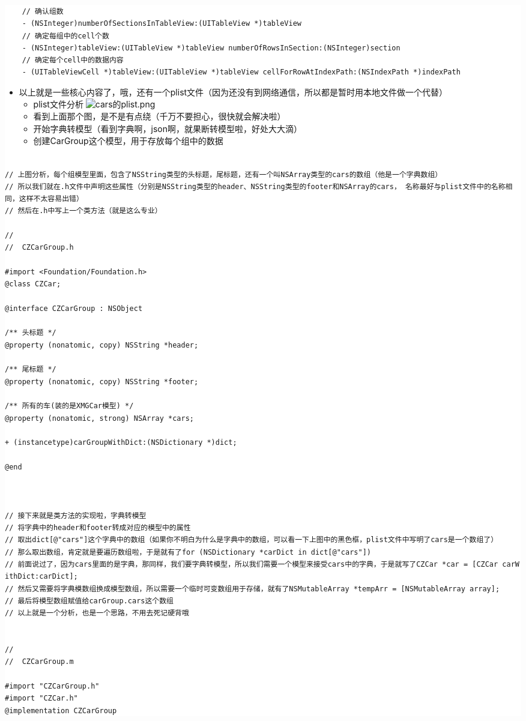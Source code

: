```objc
	// 确认组数
	- (NSInteger)numberOfSectionsInTableView:(UITableView *)tableView
	// 确定每组中的cell个数
	- (NSInteger)tableView:(UITableView *)tableView numberOfRowsInSection:(NSInteger)section
	// 确定每个cell中的数据内容
	- (UITableViewCell *)tableView:(UITableView *)tableView cellForRowAtIndexPath:(NSIndexPath *)indexPath
```

- 以上就是一些核心内容了，哦，还有一个plist文件（因为还没有到网络通信，所以都是暂时用本地文件做一个代替）
	+ plist文件分析
    ![cars的plist.png](http://upload-images.jianshu.io/upload_images/328309-79c74649b56ade30.png?imageMogr2/auto-orient/strip%7CimageView2/2/w/1240)
	+ 看到上面那个图，是不是有点绕（千万不要担心，很快就会解决啦）
	+ 开始字典转模型（看到字典啊，json啊，就果断转模型啦，好处大大滴）
	+ 创建CarGroup这个模型，用于存放每个组中的数据
	
```objc

// 上图分析，每个组模型里面，包含了NSString类型的头标题，尾标题，还有一个叫NSArray类型的cars的数组（他是一个字典数组）
// 所以我们就在.h文件中声明这些属性（分别是NSString类型的header、NSString类型的footer和NSArray的cars， 名称最好与plist文件中的名称相同，这样不太容易出错）
// 然后在.h中写上一个类方法（就是这么专业）

//
//  CZCarGroup.h

#import <Foundation/Foundation.h>
@class CZCar;

@interface CZCarGroup : NSObject

/** 头标题 */
@property (nonatomic, copy) NSString *header;

/** 尾标题 */
@property (nonatomic, copy) NSString *footer;

/** 所有的车(装的是XMGCar模型) */
@property (nonatomic, strong) NSArray *cars;

+ (instancetype)carGroupWithDict:(NSDictionary *)dict;

@end



// 接下来就是类方法的实现啦，字典转模型
// 将字典中的header和footer转成对应的模型中的属性
// 取出dict[@"cars"]这个字典中的数组（如果你不明白为什么是字典中的数组，可以看一下上图中的黑色框，plist文件中写明了cars是一个数组了）
// 那么取出数组，肯定就是要遍历数组啦，于是就有了for (NSDictionary *carDict in dict[@"cars"])
// 前面说过了，因为cars里面的是字典，那同样，我们要字典转模型，所以我们需要一个模型来接受cars中的字典，于是就写了CZCar *car = [CZCar carWithDict:carDict];  
// 然后又需要将字典模数组换成模型数组，所以需要一个临时可变数组用于存储，就有了NSMutableArray *tempArr = [NSMutableArray array];
// 最后将模型数组赋值给carGroup.cars这个数组
// 以上就是一个分析，也是一个思路，不用去死记硬背哦


//
//  CZCarGroup.m

#import "CZCarGroup.h"
#import "CZCar.h"
@implementation CZCarGroup
```